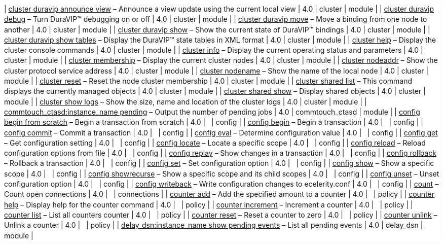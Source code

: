 | [cluster duravip announce view](modules.cluster#modules.cluster.console "71.19.4. Cluster Module-specific Console Commands") – Announce a view update using the current local view | 4.0 | cluster | module |
| [cluster duravip debug](modules.cluster#modules.cluster.console "71.19.4. Cluster Module-specific Console Commands") – Turn DuraVIP™ debugging on or off | 4.0 | cluster | module |
| [cluster duravip move](modules.cluster#modules.cluster.console "71.19.4. Cluster Module-specific Console Commands") – Move a binding from one node to another | 4.0 | cluster | module |
| [cluster duravip show](modules.cluster#modules.cluster.console "71.19.4. Cluster Module-specific Console Commands") – Show the current state of DuraVIP™ bindings | 4.0 | cluster | module |
| [cluster duravip show tables](modules.cluster#modules.cluster.console "71.19.4. Cluster Module-specific Console Commands") – Display the DuraVIP™ state tables in XML format | 4.0 | cluster | module |
| [cluster help](modules.cluster#modules.cluster.console "71.19.4. Cluster Module-specific Console Commands") – Display the cluster console commands | 4.0 | cluster | module |
| [cluster info](modules.cluster#modules.cluster.console "71.19.4. Cluster Module-specific Console Commands") – Display the current operating status and parameters | 4.0 | cluster | module |
| [cluster membership](modules.cluster#modules.cluster.console "71.19.4. Cluster Module-specific Console Commands") – Display the current cluster nodes | 4.0 | cluster | module |
| [cluster nodeaddr](modules.cluster#modules.cluster.console "71.19.4. Cluster Module-specific Console Commands") – Show the cluster protocol service address | 4.0 | cluster | module |
| [cluster nodename](modules.cluster#modules.cluster.console "71.19.4. Cluster Module-specific Console Commands") – Show the name of the local node | 4.0 | cluster | module |
| [cluster reset](modules.cluster#modules.cluster.console "71.19.4. Cluster Module-specific Console Commands") – Reset the node cluster membership | 4.0 | cluster | module |
| [cluster shared list](modules.cluster#modules.cluster.console "71.19.4. Cluster Module-specific Console Commands") – This command displays the currently managed objects | 4.0 | cluster | module |
| [cluster shared show](modules.cluster#modules.cluster.console "71.19.4. Cluster Module-specific Console Commands") – Display shared objects | 4.0 | cluster | module |
| [cluster show logs](modules.cluster#modules.cluster.console "71.19.4. Cluster Module-specific Console Commands") – Show the size, name and location of the cluster logs | 4.0 | cluster | module |
| [commtouch_ctasd:instance_name pending](modules.commtouch#modules.commtouch.console "71.20.4. Console Commands") – Output the number of pending jobs | 4.0 | commtouch_ctasd | module |
| [config begin from scratch](console_commands.config "config") – Begin a transaction from scratch | 4.0 |   | config |
| [config begin](console_commands.config "config") – Begin a transaction | 4.0 |   | config |
| [config commit](console_commands.config "config") – Commit a transaction | 4.0 |   | config |
| [config eval](console_commands.config "config") – Determine configuration value | 4.0 |   | config |
| [config get](console_commands.config "config") – Get configuration setting | 4.0 |   | config |
| [config locate](console_commands.config "config") – Locate a specific scope | 4.0 |   | config |
| [config reload](console_commands.config "config") – Reload configuration options from file | 4.0 |   | config |
| [config replay](console_commands.config "config") – Show changes in a transaction | 4.0 |   | config |
| [config rollback](console_commands.config "config") – Rollback a transaction | 4.0 |   | config |
| [config set](console_commands.config "config") – Set configuration option | 4.0 |   | config |
| [config show](console_commands.config "config") – Show a specific scope | 4.0 |   | config |
| [config showrecurse](console_commands.config "config") – Show a specific scope and its child scopes | 4.0 |   | config |
| [config unset](console_commands.config "config") – Unset configuration option | 4.0 |   | config |
| [config writeback](console_commands.config "config") – Write configuration changes to ecelerity.conf | 4.0 |   | config |
| [count](console_commands.count "count") – Count open connections | 4.0 |   | connections |
| [counter add](console_commands.counter "counter") – Add the specified amount to a counter | 4.0 |   | policy |
| [counter help](console_commands.counter "counter") – Display help for the counter command | 4.0 |   | policy |
| [counter increment](console_commands.counter "counter") – Increment a counter | 4.0 |   | policy |
| [counter list](console_commands.counter "counter") – List all counters counter | 4.0 |   | policy |
| [counter reset](console_commands.counter "counter") – Reset a counter to zero | 4.0 |   | policy |
| [counter unlink](console_commands.counter "counter") – Unlink a counter | 4.0 |   | policy |
| [delay_dsn:instance_name show pending events](modules.delay_dsn#modules.delay_dsn.console "71.26.2. Console Commands") – List all pending events | 4.0 | delay_dsn | module |